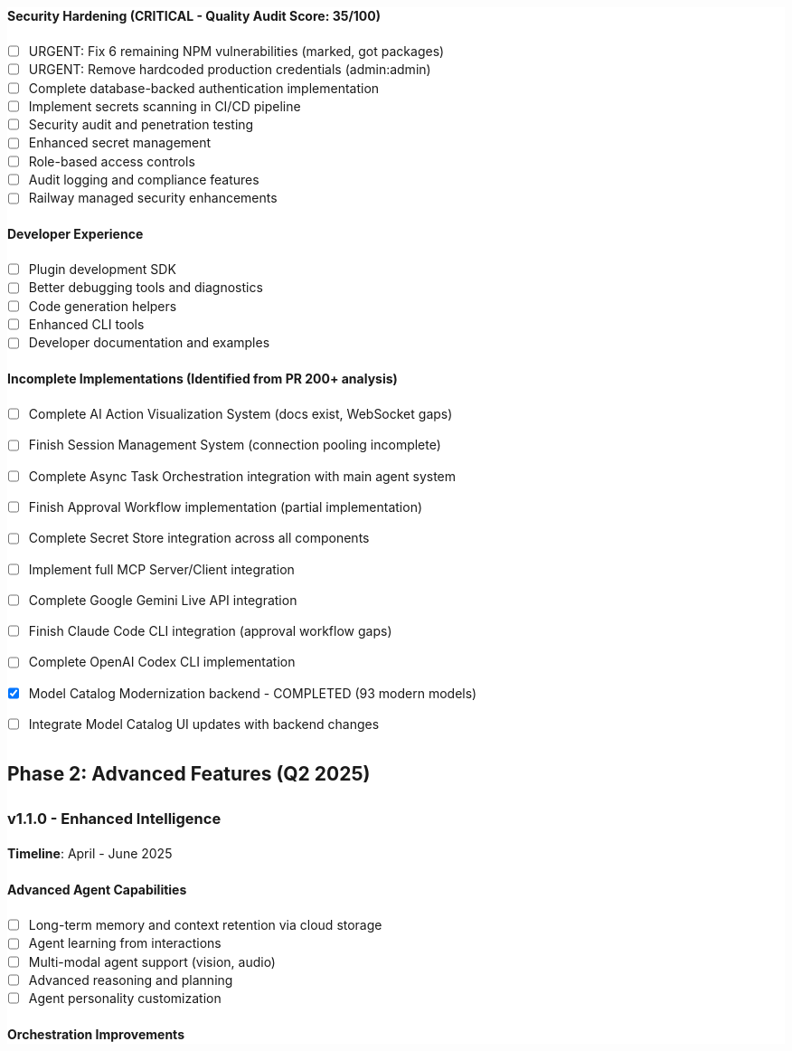 #### Security Hardening (CRITICAL - Quality Audit Score: 35/100)

- [ ] URGENT: Fix 6 remaining NPM vulnerabilities (marked, got packages)
- [ ] URGENT: Remove hardcoded production credentials (admin:admin)
- [ ] Complete database-backed authentication implementation
- [ ] Implement secrets scanning in CI/CD pipeline
- [ ] Security audit and penetration testing
- [ ] Enhanced secret management
- [ ] Role-based access controls
- [ ] Audit logging and compliance features
- [ ] Railway managed security enhancements

#### Developer Experience

- [ ] Plugin development SDK
- [ ] Better debugging tools and diagnostics
- [ ] Code generation helpers
- [ ] Enhanced CLI tools
- [ ] Developer documentation and examples

#### Incomplete Implementations (Identified from PR 200+ analysis)

- [ ] Complete AI Action Visualization System (docs exist, WebSocket gaps)
- [ ] Finish Session Management System (connection pooling incomplete)
- [ ] Complete Async Task Orchestration integration with main agent system
- [ ] Finish Approval Workflow implementation (partial implementation)
- [ ] Complete Secret Store integration across all components
- [ ] Implement full MCP Server/Client integration
- [ ] Complete Google Gemini Live API integration
- [ ] Finish Claude Code CLI integration (approval workflow gaps)
- [ ] Complete OpenAI Codex CLI implementation
- [x] Model Catalog Modernization backend - COMPLETED (93 modern models)
- [ ] Integrate Model Catalog UI updates with backend changes


## Phase 2: Advanced Features (Q2 2025)

### v1.1.0 - Enhanced Intelligence

**Timeline**: April - June 2025

#### Advanced Agent Capabilities

- [ ] Long-term memory and context retention via cloud storage
- [ ] Agent learning from interactions
- [ ] Multi-modal agent support (vision, audio)
- [ ] Advanced reasoning and planning
- [ ] Agent personality customization

#### Orchestration Improvements
